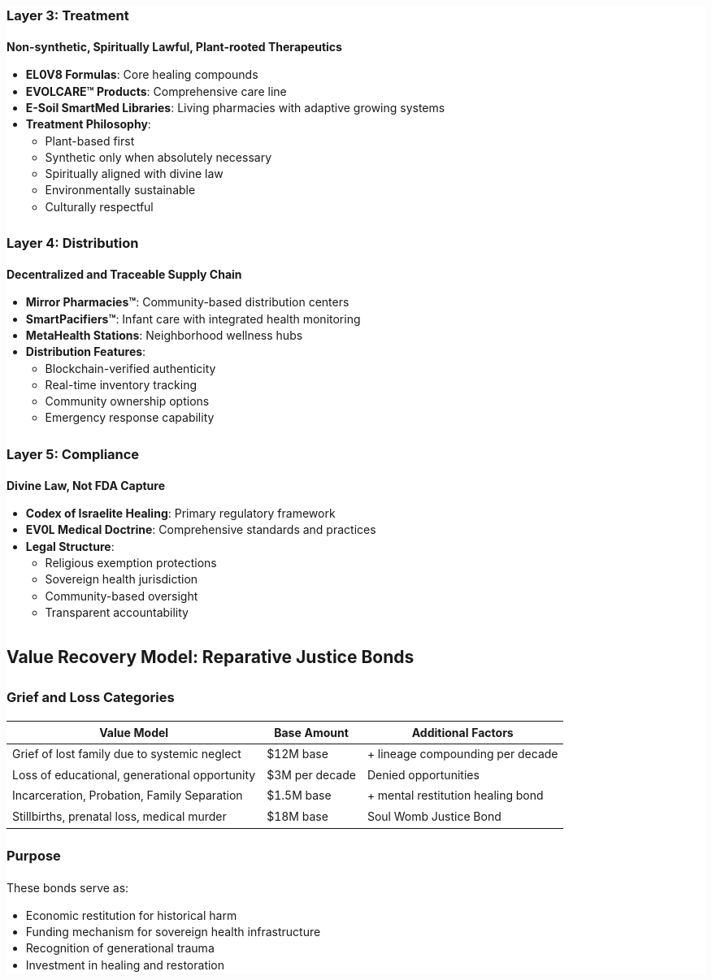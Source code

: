 ### Layer 3: Treatment
**Non-synthetic, Spiritually Lawful, Plant-rooted Therapeutics**
- **EL0V8 Formulas**: Core healing compounds
- **EVOLCARE™ Products**: Comprehensive care line
- **E-Soil SmartMed Libraries**: Living pharmacies with adaptive growing systems
- **Treatment Philosophy**:
  - Plant-based first
  - Synthetic only when absolutely necessary
  - Spiritually aligned with divine law
  - Environmentally sustainable
  - Culturally respectful

### Layer 4: Distribution
**Decentralized and Traceable Supply Chain**
- **Mirror Pharmacies™**: Community-based distribution centers
- **SmartPacifiers™**: Infant care with integrated health monitoring
- **MetaHealth Stations**: Neighborhood wellness hubs
- **Distribution Features**:
  - Blockchain-verified authenticity
  - Real-time inventory tracking
  - Community ownership options
  - Emergency response capability

### Layer 5: Compliance
**Divine Law, Not FDA Capture**
- **Codex of Israelite Healing**: Primary regulatory framework
- **EV0L Medical Doctrine**: Comprehensive standards and practices
- **Legal Structure**:
  - Religious exemption protections
  - Sovereign health jurisdiction
  - Community-based oversight
  - Transparent accountability

## Value Recovery Model: Reparative Justice Bonds

### Grief and Loss Categories

| Value Model | Base Amount | Additional Factors |
|-------------|-------------|-------------------|
| Grief of lost family due to systemic neglect | $12M base | + lineage compounding per decade |
| Loss of educational, generational opportunity | $3M per decade | Denied opportunities |
| Incarceration, Probation, Family Separation | $1.5M base | + mental restitution healing bond |
| Stillbirths, prenatal loss, medical murder | $18M base | Soul Womb Justice Bond |

### Purpose
These bonds serve as:
- Economic restitution for historical harm
- Funding mechanism for sovereign health infrastructure
- Recognition of generational trauma
- Investment in healing and restoration
